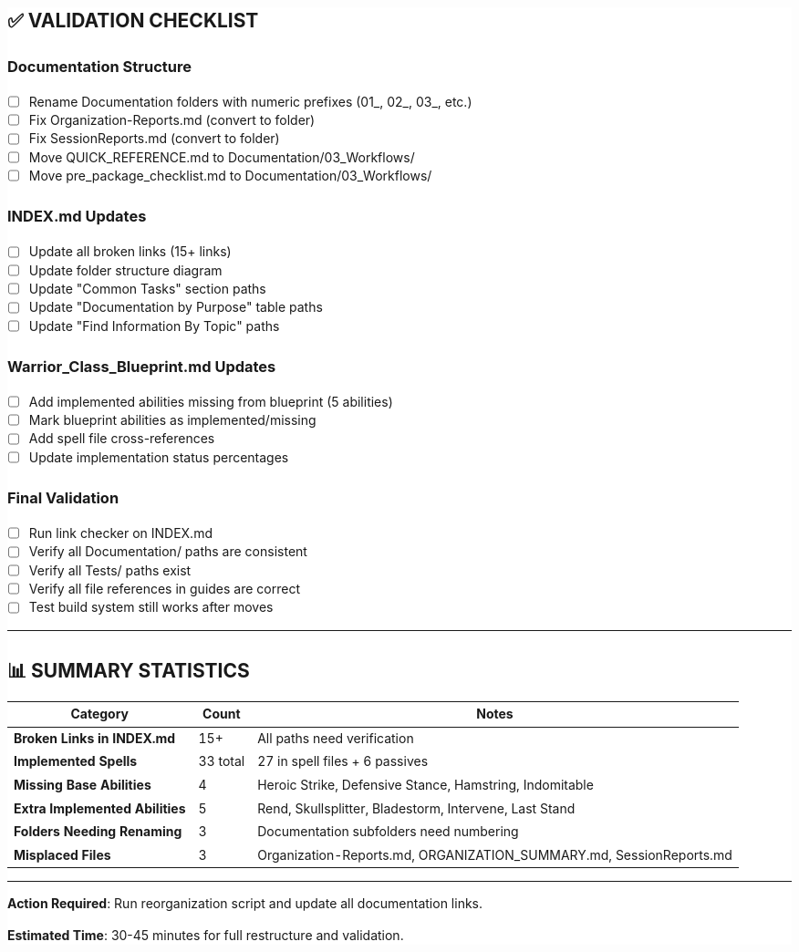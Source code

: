 ## ✅ VALIDATION CHECKLIST

### Documentation Structure
- [ ] Rename Documentation folders with numeric prefixes (01_, 02_, 03_, etc.)
- [ ] Fix Organization-Reports.md (convert to folder)
- [ ] Fix SessionReports.md (convert to folder)
- [ ] Move QUICK_REFERENCE.md to Documentation/03_Workflows/
- [ ] Move pre_package_checklist.md to Documentation/03_Workflows/

### INDEX.md Updates
- [ ] Update all broken links (15+ links)
- [ ] Update folder structure diagram
- [ ] Update "Common Tasks" section paths
- [ ] Update "Documentation by Purpose" table paths
- [ ] Update "Find Information By Topic" paths

### Warrior_Class_Blueprint.md Updates
- [ ] Add implemented abilities missing from blueprint (5 abilities)
- [ ] Mark blueprint abilities as implemented/missing
- [ ] Add spell file cross-references
- [ ] Update implementation status percentages

### Final Validation
- [ ] Run link checker on INDEX.md
- [ ] Verify all Documentation/ paths are consistent
- [ ] Verify all Tests/ paths exist
- [ ] Verify all file references in guides are correct
- [ ] Test build system still works after moves

---

## 📊 SUMMARY STATISTICS

| Category | Count | Notes |
|----------|-------|-------|
| **Broken Links in INDEX.md** | 15+ | All paths need verification |
| **Implemented Spells** | 33 total | 27 in spell files + 6 passives |
| **Missing Base Abilities** | 4 | Heroic Strike, Defensive Stance, Hamstring, Indomitable |
| **Extra Implemented Abilities** | 5 | Rend, Skullsplitter, Bladestorm, Intervene, Last Stand |
| **Folders Needing Renaming** | 3 | Documentation subfolders need numbering |
| **Misplaced Files** | 3 | Organization-Reports.md, ORGANIZATION_SUMMARY.md, SessionReports.md |

---

**Action Required**: Run reorganization script and update all documentation links.

**Estimated Time**: 30-45 minutes for full restructure and validation.
